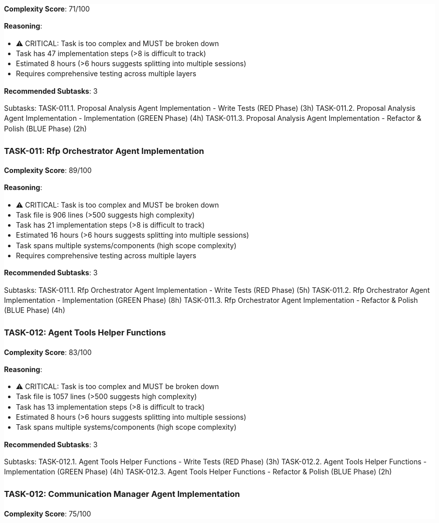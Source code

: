 **Complexity Score**: 71/100

**Reasoning**:
- ⚠️ CRITICAL: Task is too complex and MUST be broken down
- Task has 47 implementation steps (>8 is difficult to track)
- Estimated 8 hours (>6 hours suggests splitting into multiple sessions)
- Requires comprehensive testing across multiple layers

**Recommended Subtasks**: 3

Subtasks:
  TASK-011.1. Proposal Analysis Agent Implementation - Write Tests (RED Phase) (3h)
  TASK-011.2. Proposal Analysis Agent Implementation - Implementation (GREEN Phase) (4h)
  TASK-011.3. Proposal Analysis Agent Implementation - Refactor & Polish (BLUE Phase) (2h)

### TASK-011: Rfp Orchestrator Agent Implementation

**Complexity Score**: 89/100

**Reasoning**:
- ⚠️ CRITICAL: Task is too complex and MUST be broken down
- Task file is 906 lines (>500 suggests high complexity)
- Task has 21 implementation steps (>8 is difficult to track)
- Estimated 16 hours (>6 hours suggests splitting into multiple sessions)
- Task spans multiple systems/components (high scope complexity)
- Requires comprehensive testing across multiple layers

**Recommended Subtasks**: 3

Subtasks:
  TASK-011.1. Rfp Orchestrator Agent Implementation - Write Tests (RED Phase) (5h)
  TASK-011.2. Rfp Orchestrator Agent Implementation - Implementation (GREEN Phase) (8h)
  TASK-011.3. Rfp Orchestrator Agent Implementation - Refactor & Polish (BLUE Phase) (4h)

### TASK-012: Agent Tools Helper Functions

**Complexity Score**: 83/100

**Reasoning**:
- ⚠️ CRITICAL: Task is too complex and MUST be broken down
- Task file is 1057 lines (>500 suggests high complexity)
- Task has 13 implementation steps (>8 is difficult to track)
- Estimated 8 hours (>6 hours suggests splitting into multiple sessions)
- Task spans multiple systems/components (high scope complexity)

**Recommended Subtasks**: 3

Subtasks:
  TASK-012.1. Agent Tools Helper Functions - Write Tests (RED Phase) (3h)
  TASK-012.2. Agent Tools Helper Functions - Implementation (GREEN Phase) (4h)
  TASK-012.3. Agent Tools Helper Functions - Refactor & Polish (BLUE Phase) (2h)

### TASK-012: Communication Manager Agent Implementation

**Complexity Score**: 75/100
